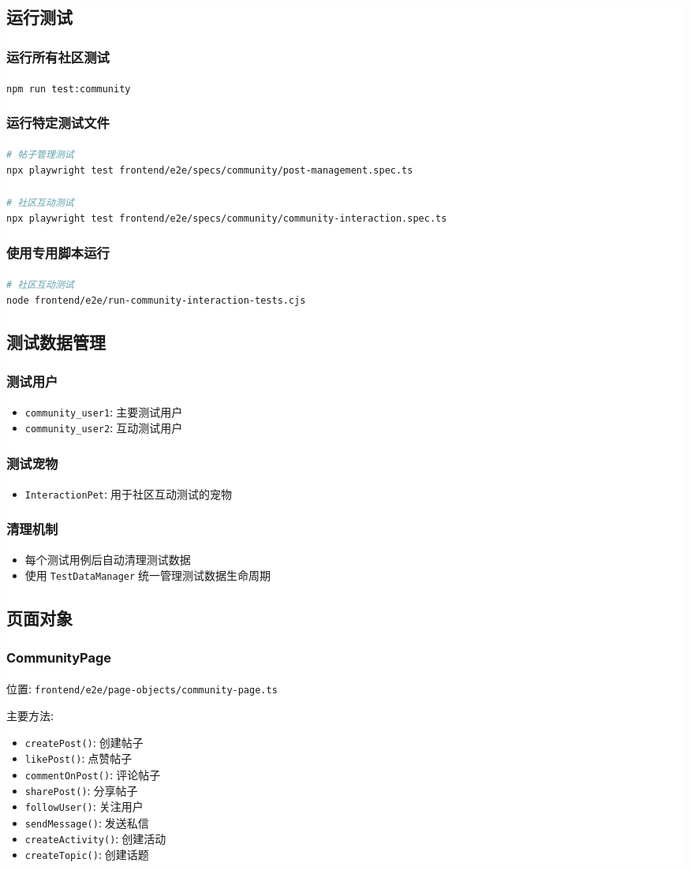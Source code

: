 ## 运行测试

### 运行所有社区测试
```bash
npm run test:community
```

### 运行特定测试文件
```bash
# 帖子管理测试
npx playwright test frontend/e2e/specs/community/post-management.spec.ts

# 社区互动测试
npx playwright test frontend/e2e/specs/community/community-interaction.spec.ts
```

### 使用专用脚本运行
```bash
# 社区互动测试
node frontend/e2e/run-community-interaction-tests.cjs
```

## 测试数据管理

### 测试用户
- `community_user1`: 主要测试用户
- `community_user2`: 互动测试用户

### 测试宠物
- `InteractionPet`: 用于社区互动测试的宠物

### 清理机制
- 每个测试用例后自动清理测试数据
- 使用 `TestDataManager` 统一管理测试数据生命周期

## 页面对象

### CommunityPage
位置: `frontend/e2e/page-objects/community-page.ts`

主要方法:
- `createPost()`: 创建帖子
- `likePost()`: 点赞帖子
- `commentOnPost()`: 评论帖子
- `sharePost()`: 分享帖子
- `followUser()`: 关注用户
- `sendMessage()`: 发送私信
- `createActivity()`: 创建活动
- `createTopic()`: 创建话题
